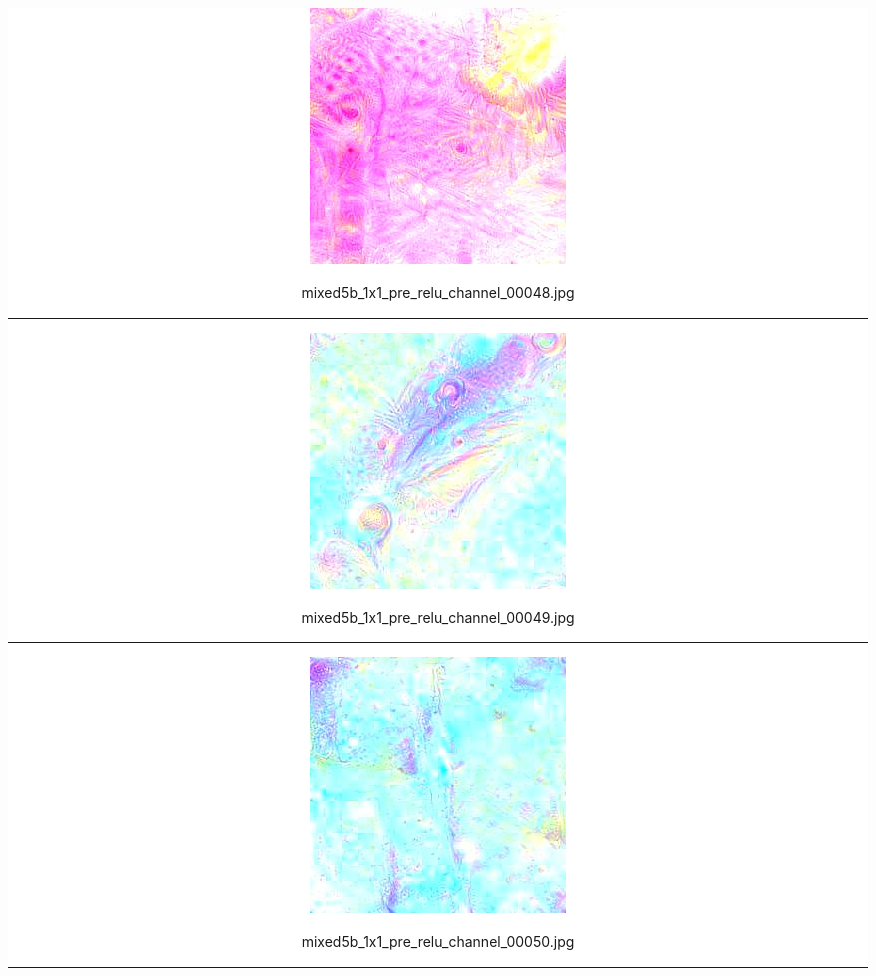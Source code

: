 <p align="center">  <img src="mixed5b_1x1_pre_relu_channel_00048.jpg?"> </p><p align="center">mixed5b_1x1_pre_relu_channel_00048.jpg</p>

***

<p align="center">  <img src="mixed5b_1x1_pre_relu_channel_00049.jpg?"> </p><p align="center">mixed5b_1x1_pre_relu_channel_00049.jpg</p>

***

<p align="center">  <img src="mixed5b_1x1_pre_relu_channel_00050.jpg?"> </p><p align="center">mixed5b_1x1_pre_relu_channel_00050.jpg</p>

***
